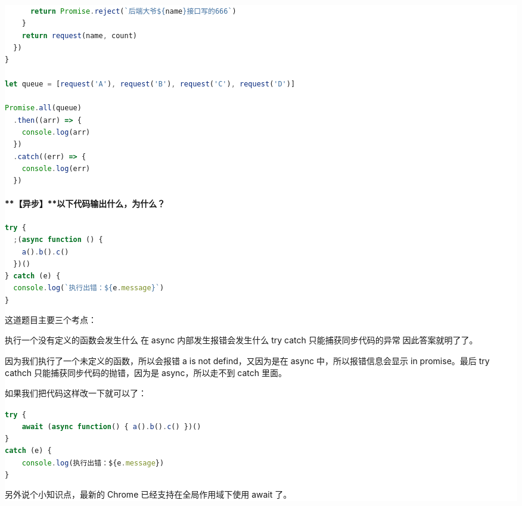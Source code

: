 ```javascript
      return Promise.reject(`后端大爷${name}接口写的666`)
    }
    return request(name, count)
  })
}

let queue = [request('A'), request('B'), request('C'), request('D')]

Promise.all(queue)
  .then((arr) => {
    console.log(arr)
  })
  .catch((err) => {
    console.log(err)
  })
```

####

####

#### **【异步】**以下代码输出什么，为什么？

```javascript
try {
  ;(async function () {
    a().b().c()
  })()
} catch (e) {
  console.log(`执行出错：${e.message}`)
}
```

这道题目主要三个考点：

执行一个没有定义的函数会发生什么
在 async 内部发生报错会发生什么
try catch 只能捕获同步代码的异常
因此答案就明了了。

因为我们执行了一个未定义的函数，所以会报错 a is not defind，又因为是在 async 中，所以报错信息会显示 in promise。最后 try cathch 只能捕获同步代码的抛错，因为是 async，所以走不到 catch 里面。

如果我们把代码这样改一下就可以了：

```javascript
try {
	await (async function() { a().b().c() })()
}
catch (e) {
	console.log(执行出错：${e.message})
}
```

另外说个小知识点，最新的 Chrome 已经支持在全局作用域下使用 await 了。
